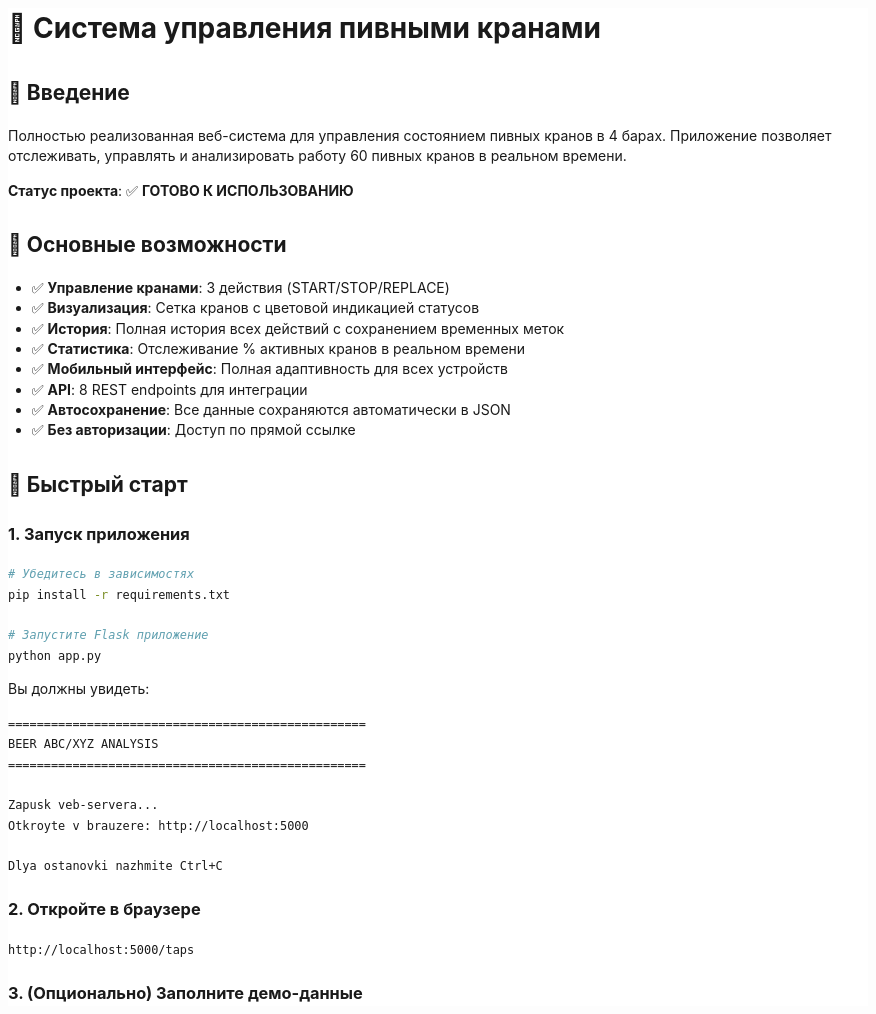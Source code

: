 # 🍺 Система управления пивными кранами

## 📌 Введение

Полностью реализованная веб-система для управления состоянием пивных кранов в 4 барах. Приложение позволяет отслеживать, управлять и анализировать работу 60 пивных кранов в реальном времени.

**Статус проекта**: ✅ **ГОТОВО К ИСПОЛЬЗОВАНИЮ**

## 🎯 Основные возможности

- ✅ **Управление кранами**: 3 действия (START/STOP/REPLACE)
- ✅ **Визуализация**: Сетка кранов с цветовой индикацией статусов
- ✅ **История**: Полная история всех действий с сохранением временных меток
- ✅ **Статистика**: Отслеживание % активных кранов в реальном времени
- ✅ **Мобильный интерфейс**: Полная адаптивность для всех устройств
- ✅ **API**: 8 REST endpoints для интеграции
- ✅ **Автосохранение**: Все данные сохраняются автоматически в JSON
- ✅ **Без авторизации**: Доступ по прямой ссылке

## 🚀 Быстрый старт

### 1. Запуск приложения

```bash
# Убедитесь в зависимостях
pip install -r requirements.txt

# Запустите Flask приложение
python app.py
```

Вы должны увидеть:
```
==================================================
BEER ABC/XYZ ANALYSIS
==================================================

Zapusk veb-servera...
Otkroyte v brauzere: http://localhost:5000

Dlya ostanovki nazhmite Ctrl+C
```

### 2. Откройте в браузере

```
http://localhost:5000/taps
```

### 3. (Опционально) Заполните демо-данные
